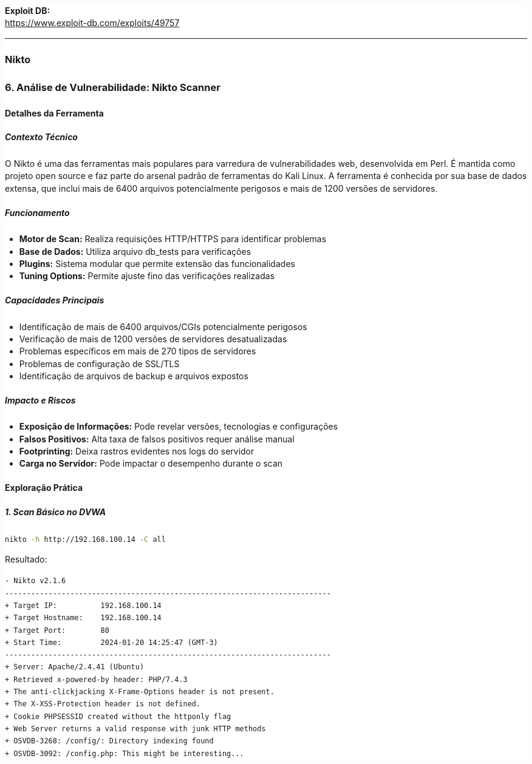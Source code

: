 **Exploit DB:**  
https://www.exploit-db.com/exploits/49757

---

### Nikto

### 6. Análise de Vulnerabilidade: Nikto Scanner

#### Detalhes da Ferramenta

##### Contexto Técnico
O Nikto é uma das ferramentas mais populares para varredura de vulnerabilidades web, desenvolvida em Perl. É mantida como projeto open source e faz parte do arsenal padrão de ferramentas do Kali Linux. A ferramenta é conhecida por sua base de dados extensa, que inclui mais de 6400 arquivos potencialmente perigosos e mais de 1200 versões de servidores.

##### Funcionamento
- **Motor de Scan:** Realiza requisições HTTP/HTTPS para identificar problemas
- **Base de Dados:** Utiliza arquivo db_tests para verificações
- **Plugins:** Sistema modular que permite extensão das funcionalidades
- **Tuning Options:** Permite ajuste fino das verificações realizadas

##### Capacidades Principais
- Identificação de mais de 6400 arquivos/CGIs potencialmente perigosos
- Verificação de mais de 1200 versões de servidores desatualizadas
- Problemas específicos em mais de 270 tipos de servidores
- Problemas de configuração de SSL/TLS
- Identificação de arquivos de backup e arquivos expostos

##### Impacto e Riscos
- **Exposição de Informações:** Pode revelar versões, tecnologias e configurações
- **Falsos Positivos:** Alta taxa de falsos positivos requer análise manual
- **Footprinting:** Deixa rastros evidentes nos logs do servidor
- **Carga no Servidor:** Pode impactar o desempenho durante o scan

#### Exploração Prática

##### 1. Scan Básico no DVWA
```bash
nikto -h http://192.168.100.14 -C all
```

Resultado:
```
- Nikto v2.1.6
---------------------------------------------------------------------------
+ Target IP:          192.168.100.14
+ Target Hostname:    192.168.100.14
+ Target Port:        80
+ Start Time:         2024-01-20 14:25:47 (GMT-3)
---------------------------------------------------------------------------
+ Server: Apache/2.4.41 (Ubuntu)
+ Retrieved x-powered-by header: PHP/7.4.3
+ The anti-clickjacking X-Frame-Options header is not present.
+ The X-XSS-Protection header is not defined.
+ Cookie PHPSESSID created without the httponly flag
+ Web Server returns a valid response with junk HTTP methods
+ OSVDB-3268: /config/: Directory indexing found
+ OSVDB-3092: /config.php: This might be interesting...
```
